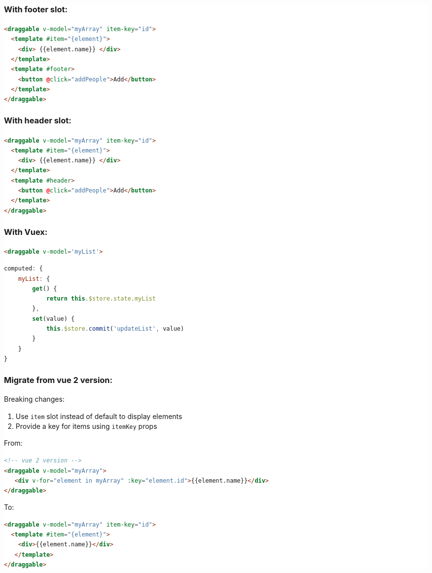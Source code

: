 ### With footer slot:
``` html
<draggable v-model="myArray" item-key="id">
  <template #item="{element}">
    <div> {{element.name}} </div>
  </template>
  <template #footer>
    <button @click="addPeople">Add</button>
  </template>
</draggable>
```
### With header slot:
``` html
<draggable v-model="myArray" item-key="id">
  <template #item="{element}">
    <div> {{element.name}} </div>
  </template>
  <template #header>
    <button @click="addPeople">Add</button>
  </template>
</draggable>
```

### With Vuex:

```html
<draggable v-model='myList'>
```

```javascript
computed: {
    myList: {
        get() {
            return this.$store.state.myList
        },
        set(value) {
            this.$store.commit('updateList', value)
        }
    }
}
```

### Migrate from vue 2 version:

Breaking changes:
  1) Use `item` slot instead of default to display elements
  2) Provide a key for items using `itemKey` props

From:
``` html
<!-- vue 2 version -->
<draggable v-model="myArray">
   <div v-for="element in myArray" :key="element.id">{{element.name}}</div>
</draggable>
```
To:
``` html
<draggable v-model="myArray" item-key="id">
  <template #item="{element}">
    <div>{{element.name}}</div>
   </template>
</draggable>
```
